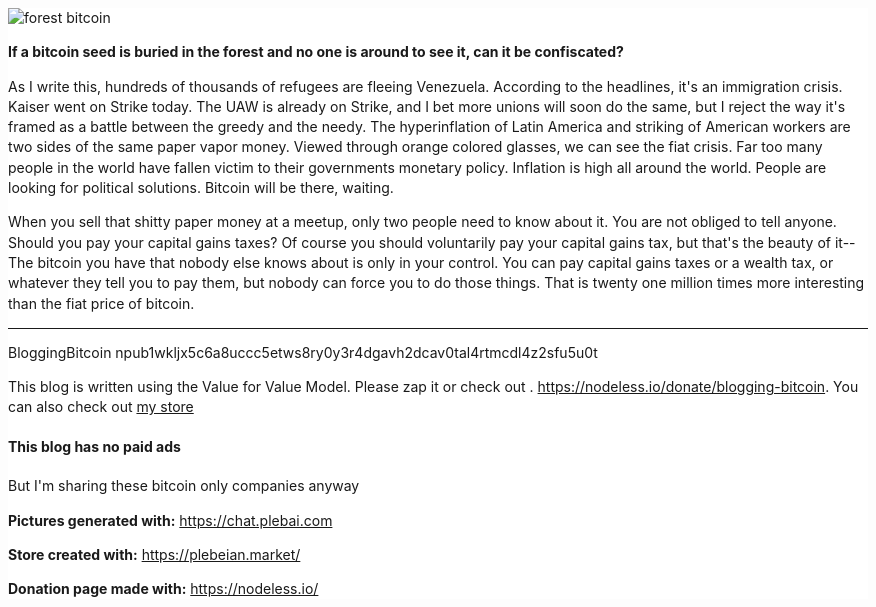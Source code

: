 ![forest bitcoin](https://i.nostr.build/zlJZ.jpg)

**If a bitcoin seed is buried in the forest and no one is around to see it, can it be confiscated?**

  

  

As I write this, hundreds of thousands of refugees are fleeing Venezuela. According to the headlines, it's an immigration crisis. Kaiser went on Strike today. The UAW is already on Strike, and I bet more unions will soon do the same, but I reject the way it's framed as a battle between the greedy and the needy. The hyperinflation of Latin America and striking of American workers are two sides of the same paper vapor money. Viewed through orange colored glasses, we can see the fiat crisis. Far too many people in the world have fallen victim to their governments monetary policy. Inflation is high all around the world. People are looking for political solutions. Bitcoin will be there, waiting.

  

When you sell that shitty paper money at a meetup, only two people need to know about it. You are not obliged to tell anyone. Should you pay your capital gains taxes? Of course you should voluntarily pay your capital gains tax, but that's the beauty of it--The bitcoin you have that nobody else knows about is only in your control. You can pay capital gains taxes or  a wealth tax, or whatever they tell you to pay them, but nobody can force you to do those things. That is twenty one million times more interesting than the fiat price of bitcoin.  

----
BloggingBitcoin
npub1wkljx5c6a8uccc5etws8ry0y3r4dgavh2dcav0tal4rtmcdl4z2sfu5u0t

This blog is written using the Value for Value Model. Please zap it or check out . https://nodeless.io/donate/blogging-bitcoin.
You can also check out [my store](https://plebeian.market/stall/bloggingbitcoin)


  

#### This blog has no paid ads
But I'm sharing these bitcoin only companies anyway

**Pictures generated with:**
https://chat.plebai.com

**Store created with:**
https://plebeian.market/

**Donation page made with:**
https://nodeless.io/
